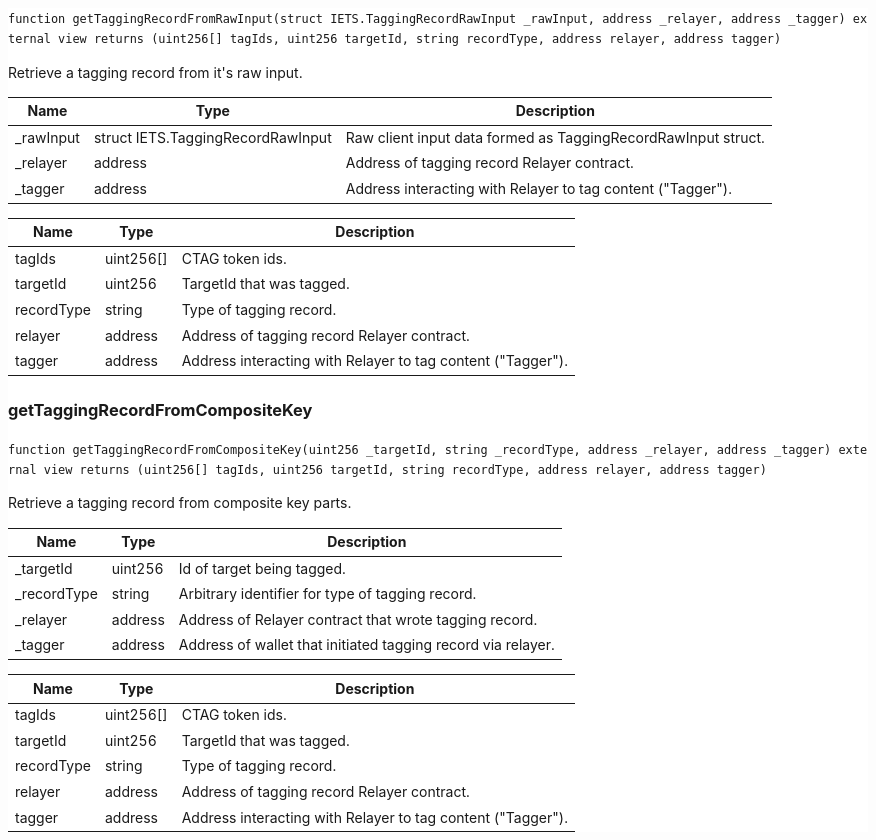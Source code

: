 ```solidity
function getTaggingRecordFromRawInput(struct IETS.TaggingRecordRawInput _rawInput, address _relayer, address _tagger) external view returns (uint256[] tagIds, uint256 targetId, string recordType, address relayer, address tagger)
```

Retrieve a tagging record from it's raw input.

| Name       | Type                              | Description                                                   |
| ---------- | --------------------------------- | ------------------------------------------------------------- |
| \_rawInput | struct IETS.TaggingRecordRawInput | Raw client input data formed as TaggingRecordRawInput struct. |
| \_relayer  | address                           | Address of tagging record Relayer contract.                   |
| \_tagger   | address                           | Address interacting with Relayer to tag content ("Tagger").   |

| Name       | Type      | Description                                                 |
| ---------- | --------- | ----------------------------------------------------------- |
| tagIds     | uint256[] | CTAG token ids.                                             |
| targetId   | uint256   | TargetId that was tagged.                                   |
| recordType | string    | Type of tagging record.                                     |
| relayer    | address   | Address of tagging record Relayer contract.                 |
| tagger     | address   | Address interacting with Relayer to tag content ("Tagger"). |

### getTaggingRecordFromCompositeKey

```solidity
function getTaggingRecordFromCompositeKey(uint256 _targetId, string _recordType, address _relayer, address _tagger) external view returns (uint256[] tagIds, uint256 targetId, string recordType, address relayer, address tagger)
```

Retrieve a tagging record from composite key parts.

| Name         | Type    | Description                                                  |
| ------------ | ------- | ------------------------------------------------------------ |
| \_targetId   | uint256 | Id of target being tagged.                                   |
| \_recordType | string  | Arbitrary identifier for type of tagging record.             |
| \_relayer    | address | Address of Relayer contract that wrote tagging record.       |
| \_tagger     | address | Address of wallet that initiated tagging record via relayer. |

| Name       | Type      | Description                                                 |
| ---------- | --------- | ----------------------------------------------------------- |
| tagIds     | uint256[] | CTAG token ids.                                             |
| targetId   | uint256   | TargetId that was tagged.                                   |
| recordType | string    | Type of tagging record.                                     |
| relayer    | address   | Address of tagging record Relayer contract.                 |
| tagger     | address   | Address interacting with Relayer to tag content ("Tagger"). |

